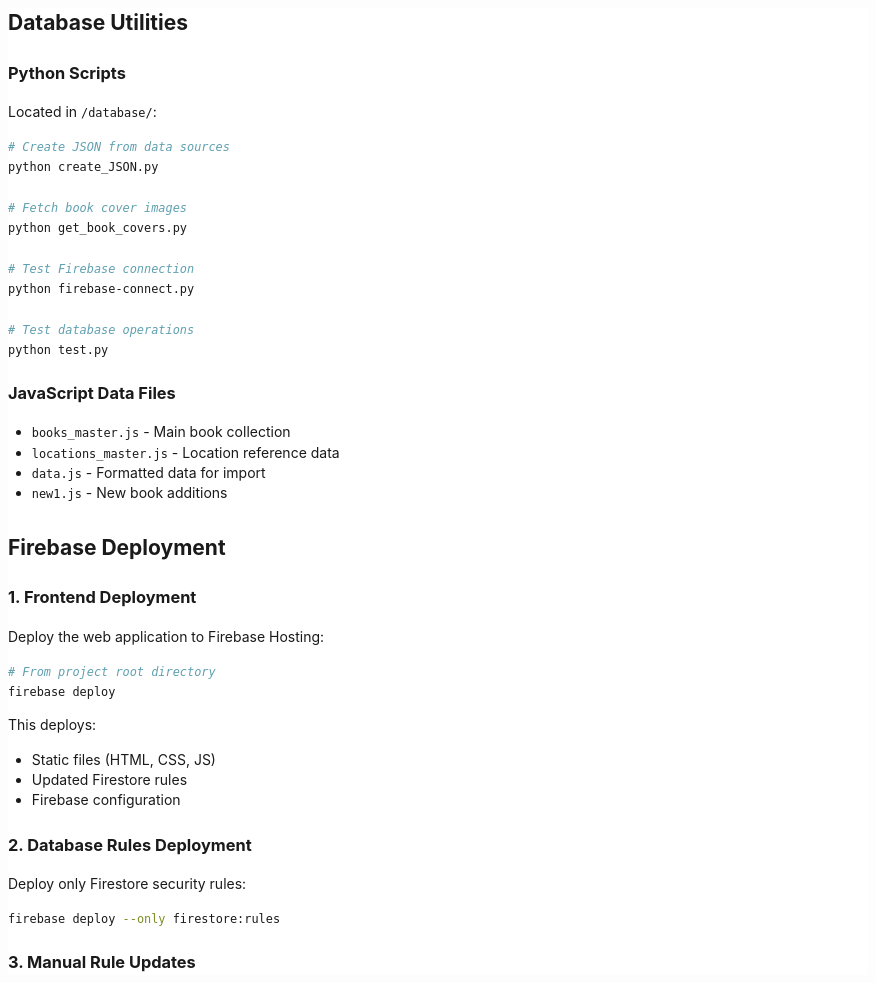 ## Database Utilities

### Python Scripts

Located in `/database/`:

```bash
# Create JSON from data sources
python create_JSON.py

# Fetch book cover images
python get_book_covers.py

# Test Firebase connection
python firebase-connect.py

# Test database operations
python test.py
```

### JavaScript Data Files

- `books_master.js` - Main book collection
- `locations_master.js` - Location reference data
- `data.js` - Formatted data for import
- `new1.js` - New book additions

## Firebase Deployment

### 1. Frontend Deployment

Deploy the web application to Firebase Hosting:

```bash
# From project root directory
firebase deploy
```

This deploys:
- Static files (HTML, CSS, JS)
- Updated Firestore rules
- Firebase configuration

### 2. Database Rules Deployment

Deploy only Firestore security rules:

```bash
firebase deploy --only firestore:rules
```

### 3. Manual Rule Updates
